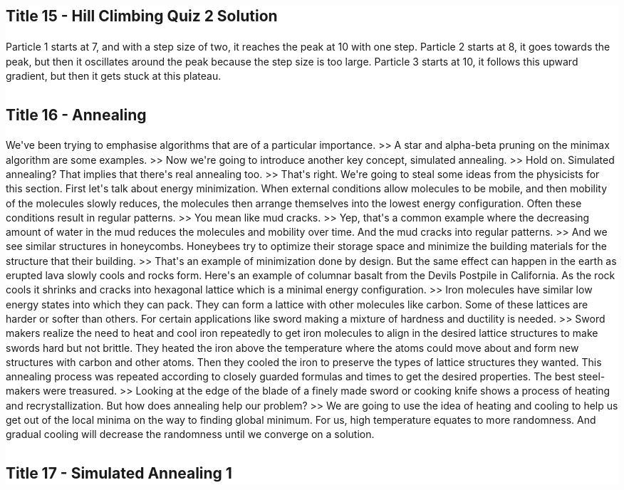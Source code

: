 ## Title 15 - Hill Climbing Quiz 2 Solution
Particle 1 starts at 7, and with a step size of two, it reaches the peak at 10 with one step. Particle 2 starts at 8, it goes towards the peak, but then it oscillates around the peak because the step size is too large. Particle 3 starts at 10, it follows this upward gradient, but then it gets stuck at this plateau.

## Title 16 - Annealing
We've been trying to emphasise algorithms that are of a particular importance. &gt;&gt; A star and alpha-beta pruning on the minimax algorithm are some examples. &gt;&gt; Now we're going to introduce another key concept, simulated annealing. &gt;&gt; Hold on. Simulated annealing? That implies that there's real annealing too. &gt;&gt; That's right. We're going to steal some ideas from the physicists for this section. First let's talk about energy minimization. When external conditions allow molecules to be mobile, and then mobility of the molecules slowly reduces, the molecules then arrange themselves into the lowest energy configuration. Often these conditions result in regular patterns. &gt;&gt; You mean like mud cracks. &gt;&gt; Yep, that's a common example where the decreasing amount of water in the mud reduces the molecules and mobility over time. And the mud cracks into regular patterns. &gt;&gt; And we see similar structures in honeycombs. Honeybees try to optimize their storage space and minimize the building materials for the structure that their building. &gt;&gt; That's an example of minimization done by design. But the same effect can happen in the earth as erupted lava slowly cools and rocks form. Here's an example of columnar basalt from the Devils Postpile in California. As the rock cools it shrinks and cracks into hexagonal lattice which is a minimal energy configuration. &gt;&gt; Iron molecules have similar low energy states into which they can pack. They can form a lattice with other molecules like carbon. Some of these lattices are harder or softer than others. For certain applications like sword making a mixture of hardness and ductility is needed. &gt;&gt; Sword makers realize the need to heat and cool iron repeatedly to get iron molecules to align in the desired lattice structures to make swords hard but not brittle. They heated the iron above the temperature where the atoms could move about and form new structures with carbon and other atoms. Then they cooled the iron to preserve the types of lattice structures they wanted. This annealing process was repeated according to closely guarded formulas and times to get the desired properties. The best steel-makers were treasured. &gt;&gt; Looking at the edge of the blade of a finely made sword or cooking knife shows a process of heating and recrystallization. But how does annealing help our problem? &gt;&gt; We are going to use the idea of heating and cooling to help us get out of the local minima on the way to finding global minimum. For us, high temperature equates to more randomness. And gradual cooling will decrease the randomness until we converge on a solution.

## Title 17 - Simulated Annealing  1